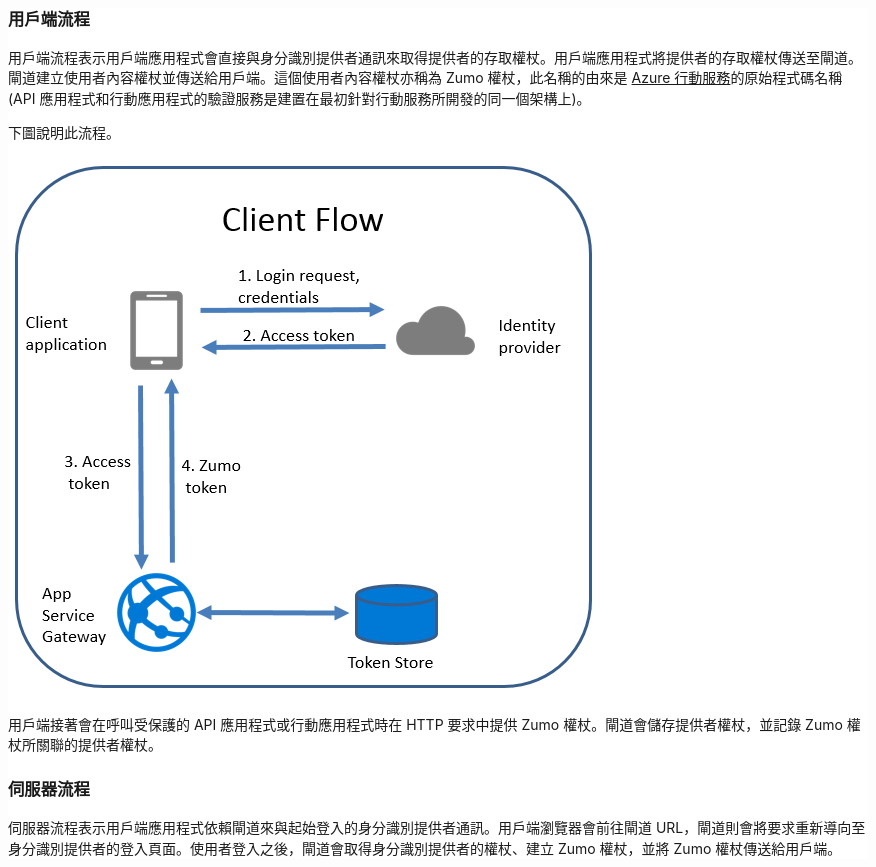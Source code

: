 ### 用戶端流程

用戶端流程表示用戶端應用程式會直接與身分識別提供者通訊來取得提供者的存取權杖。用戶端應用程式將提供者的存取權杖傳送至閘道。閘道建立使用者內容權杖並傳送給用戶端。這個使用者內容權杖亦稱為 Zumo 權杖，此名稱的由來是 [Azure 行動服務](/documentation/services/mobile-services/)的原始程式碼名稱 (API 應用程式和行動應用程式的驗證服務是建置在最初針對行動服務所開發的同一個架構上)。

下圖說明此流程。

![](./media/app-service-authentication-overview/clientflow.png)

用戶端接著會在呼叫受保護的 API 應用程式或行動應用程式時在 HTTP 要求中提供 Zumo 權杖。閘道會儲存提供者權杖，並記錄 Zumo 權杖所關聯的提供者權杖。

### 伺服器流程

伺服器流程表示用戶端應用程式依賴閘道來與起始登入的身分識別提供者通訊。用戶端瀏覽器會前往閘道 URL，閘道則會將要求重新導向至身分識別提供者的登入頁面。使用者登入之後，閘道會取得身分識別提供者的權杖、建立 Zumo 權杖，並將 Zumo 權杖傳送給用戶端。
